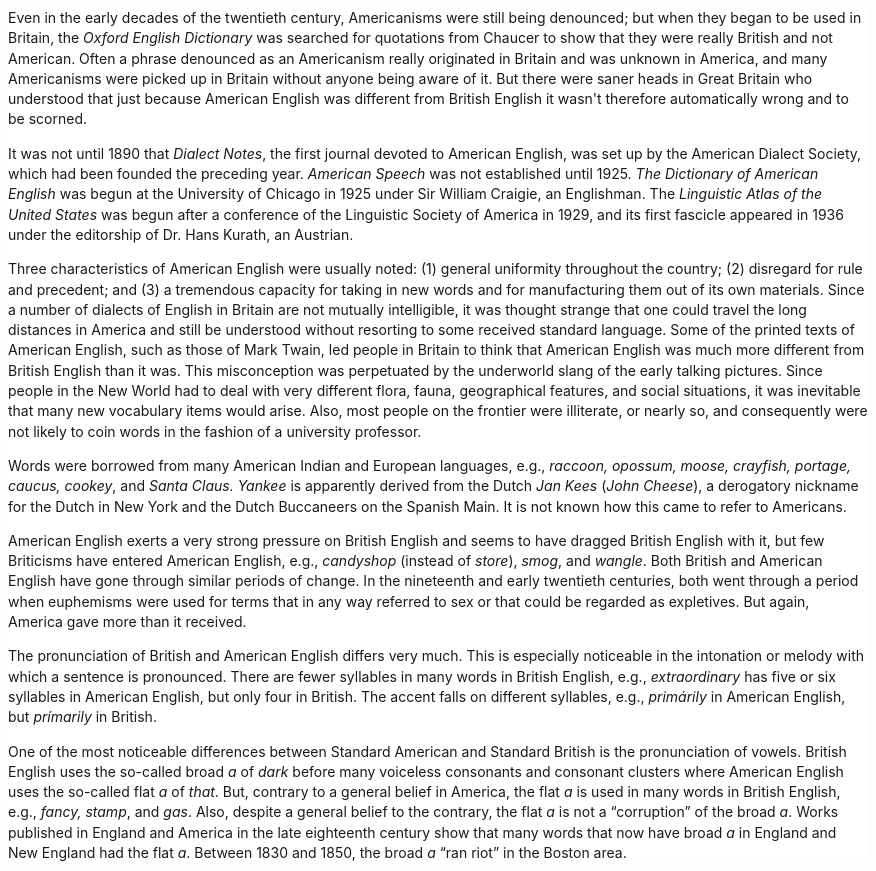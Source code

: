 Even in the early decades of the twentieth century, Americanisms were still being denounced; but when they began to be used in Britain, the _Oxford English Dictionary_ was searched for quotations from Chaucer to show that they were really British and not American.  Often a phrase denounced as an Americanism really originated in Britain and was unknown in America, and many Americanisms were picked up in Britain without anyone being aware of it.  But there were saner heads in Great Britain who understood that just because American English was different from British English it wasn't therefore automatically wrong and to be scorned.

It was not until 1890 that _Dialect Notes_, the first journal devoted to American English, was set up by the American Dialect Society, which had been founded the preceding year.  _American Speech_ was not established until 1925.  _The Dictionary of American English_ was begun at the University of Chicago in 1925 under Sir William Craigie, an Englishman.  The _Linguistic Atlas of the United States_ was begun after a conference of the Linguistic Society of America in 1929, and its first fascicle appeared in 1936 under the editorship of Dr. Hans Kurath, an Austrian.

Three characteristics of American English were usually noted: (1) general uniformity throughout the country; (2) disregard for rule and precedent; and (3) a tremendous capacity for taking in new words and for manufacturing them out of its own materials.  Since a number of dialects of English in Britain are not mutually intelligible, it was thought strange that one could travel the long distances in America and still be understood without resorting to some received standard language.  Some of the printed texts of American English, such as those of Mark Twain, led people in Britain to think that American English was much more different from British English than it was.  This misconception was perpetuated by the underworld slang of the early talking pictures.  Since people in the New World had to deal with very different flora, fauna, geographical features, and social situations, it was inevitable that many new vocabulary items would arise.  Also, most people on the frontier were illiterate, or nearly so, and consequently were not likely to coin words in the fashion of a university professor.

Words were borrowed from many American Indian and European languages, e.g., _raccoon, opossum, moose, crayfish, portage, caucus, cookey_, and _Santa Claus.  Yankee_ is apparently derived from the Dutch _Jan Kees_ (_John Cheese_), a derogatory nickname for the Dutch in New York and the Dutch Buccaneers on the Spanish Main.  It is not known how this came to refer to Americans.

American English exerts a very strong pressure on British English and seems to have dragged British English with it, but few Briticisms have entered American English, e.g., _candyshop_ (instead of _store_), _smog_, and _wangle_. Both British and American English have gone through similar periods of change.  In the nineteenth and early twentieth centuries, both went through a period when euphemisms were used for terms that in any way referred to sex or that could be regarded as expletives.  But again, America gave more than it received.

The pronunciation of British and American English differs very much.  This is especially noticeable in the intonation or melody with which a sentence is pronounced. There are fewer syllables in many words in British English, e.g., _extraordinary_ has five or six syllables in American English, but only four in British.  The accent falls on different syllables, e.g., _prim&aacute;rily_ in American English, but _pr&iacute;marily_ in British.

One of the most noticeable differences between Standard American and Standard British is the pronunciation of vowels.  British English uses the so-called broad _a_ of _dark_ before many voiceless consonants and consonant clusters where American English uses the so-called flat _a_ of _that_.  But, contrary to a general belief in America, the flat _a_ is used in many words in British English, e.g., _fancy, stamp_, and _gas_.  Also, despite a general belief to the contrary, the flat _a_ is not a &ldquo;corruption&rdquo; of the broad _a_.  Works published in England and America in the late eighteenth century show that many words that now have broad _a_ in England and New England had the flat _a_.  Between 1830 and 1850, the broad _a_ &ldquo;ran riot&rdquo; in the Boston area.
